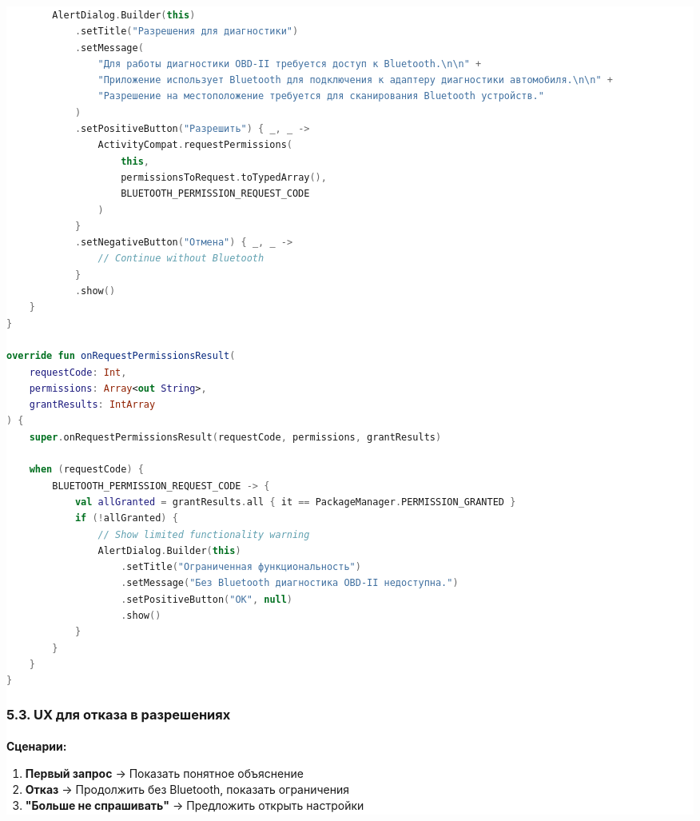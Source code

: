 ```kotlin
        AlertDialog.Builder(this)
            .setTitle("Разрешения для диагностики")
            .setMessage(
                "Для работы диагностики OBD-II требуется доступ к Bluetooth.\n\n" +
                "Приложение использует Bluetooth для подключения к адаптеру диагностики автомобиля.\n\n" +
                "Разрешение на местоположение требуется для сканирования Bluetooth устройств."
            )
            .setPositiveButton("Разрешить") { _, _ ->
                ActivityCompat.requestPermissions(
                    this,
                    permissionsToRequest.toTypedArray(),
                    BLUETOOTH_PERMISSION_REQUEST_CODE
                )
            }
            .setNegativeButton("Отмена") { _, _ ->
                // Continue without Bluetooth
            }
            .show()
    }
}

override fun onRequestPermissionsResult(
    requestCode: Int,
    permissions: Array<out String>,
    grantResults: IntArray
) {
    super.onRequestPermissionsResult(requestCode, permissions, grantResults)
    
    when (requestCode) {
        BLUETOOTH_PERMISSION_REQUEST_CODE -> {
            val allGranted = grantResults.all { it == PackageManager.PERMISSION_GRANTED }
            if (!allGranted) {
                // Show limited functionality warning
                AlertDialog.Builder(this)
                    .setTitle("Ограниченная функциональность")
                    .setMessage("Без Bluetooth диагностика OBD-II недоступна.")
                    .setPositiveButton("OK", null)
                    .show()
            }
        }
    }
}
```

### 5.3. UX для отказа в разрешениях

**Сценарии:**

1. **Первый запрос** → Показать понятное объяснение
2. **Отказ** → Продолжить без Bluetooth, показать ограничения
3. **"Больше не спрашивать"** → Предложить открыть настройки
